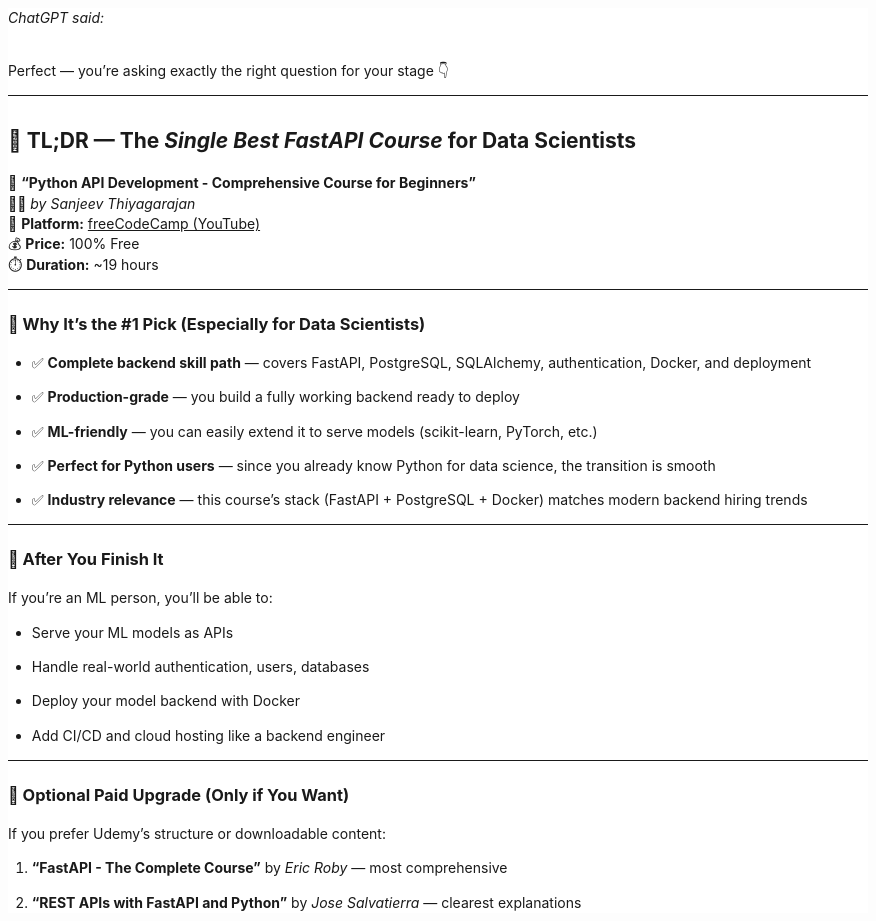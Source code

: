 ###### ChatGPT said:

Perfect — you’re asking exactly the right question for your stage 👇

---

## 🧠 TL;DR — The _Single Best FastAPI Course_ for Data Scientists

🎯 **“Python API Development - Comprehensive Course for Beginners”**  
👨‍🏫 _by Sanjeev Thiyagarajan_  
📍 **Platform:** [freeCodeCamp (YouTube)](https://www.youtube.com/watch?v=0sOvCWFmrtA)  
💰 **Price:** 100% Free  
⏱️ **Duration:** ~19 hours

---

### 🚀 Why It’s the #1 Pick (Especially for Data Scientists)

- ✅ **Complete backend skill path** — covers FastAPI, PostgreSQL, SQLAlchemy, authentication, Docker, and deployment
    
- ✅ **Production-grade** — you build a fully working backend ready to deploy
    
- ✅ **ML-friendly** — you can easily extend it to serve models (scikit-learn, PyTorch, etc.)
    
- ✅ **Perfect for Python users** — since you already know Python for data science, the transition is smooth
    
- ✅ **Industry relevance** — this course’s stack (FastAPI + PostgreSQL + Docker) matches modern backend hiring trends
    

---

### 🧩 After You Finish It

If you’re an ML person, you’ll be able to:

- Serve your ML models as APIs
    
- Handle real-world authentication, users, databases
    
- Deploy your model backend with Docker
    
- Add CI/CD and cloud hosting like a backend engineer
    

---

### 🧠 Optional Paid Upgrade (Only if You Want)

If you prefer Udemy’s structure or downloadable content:

1. **“FastAPI - The Complete Course”** by _Eric Roby_ — most comprehensive
    
2. **“REST APIs with FastAPI and Python”** by _Jose Salvatierra_ — clearest explanations
    
